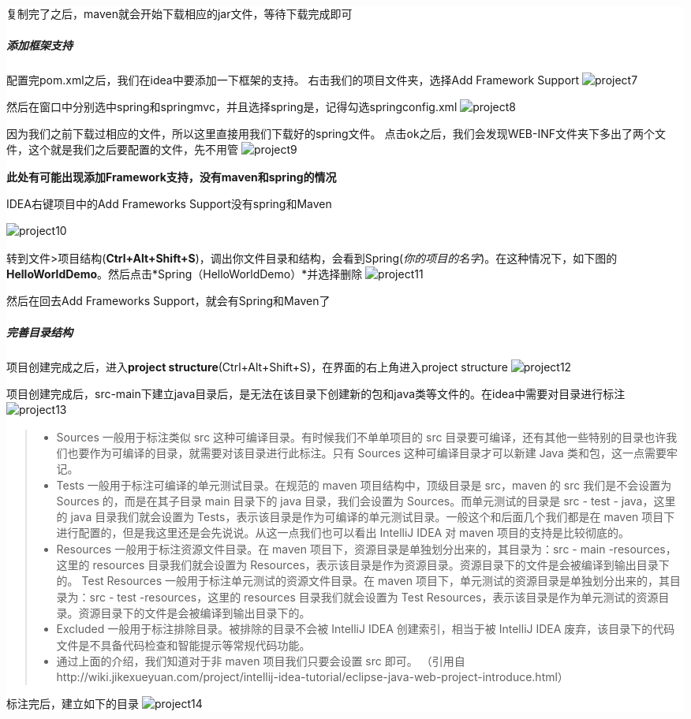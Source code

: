 复制完了之后，maven就会开始下载相应的jar文件，等待下载完成即可



##### 添加框架支持 

配置完pom.xml之后，我们在idea中要添加一下框架的支持。 右击我们的项目文件夹，选择Add Framework Support
![project7](https://raw.githubusercontent.com/prayjourney/_mypictures/master/blog/project7.jpg) 

然后在窗口中分别选中spring和springmvc，并且选择spring是，记得勾选springconfig.xml
![project8](https://raw.githubusercontent.com/prayjourney/_mypictures/master/blog/project8.jpg) 


因为我们之前下载过相应的文件，所以这里直接用我们下载好的spring文件。 点击ok之后，我们会发现WEB-INF文件夹下多出了两个文件，这个就是我们之后要配置的文件，先不用管
![project9](https://raw.githubusercontent.com/prayjourney/_mypictures/master/blog/project9.jpg) 

**此处有可能出现添加Framework支持，没有maven和spring的情况**

IDEA右键项目中的Add Frameworks Support没有spring和Maven

![project10](https://raw.githubusercontent.com/prayjourney/_mypictures/master/blog/project10.jpg) 

转到文件>项目结构(**Ctrl+Alt+Shift+S**)，调出你文件目录和结构，会看到Spring(*你的项目的名字*)。在这种情况下，如下图的**HelloWorldDemo**。然后点击*Spring（HelloWorldDemo）*并选择删除
![project11](https://raw.githubusercontent.com/prayjourney/_mypictures/master/blog/project11.jpg) 

然后在回去Add Frameworks Support，就会有Spring和Maven了



##### 完善目录结构 

项目创建完成之后，进入**project structure**(Ctrl+Alt+Shift+S)，在界面的右上角进入project structure
![project12](https://raw.githubusercontent.com/prayjourney/_mypictures/master/blog/project12.jpg) 

项目创建完成后，src-main下建立java目录后，是无法在该目录下创建新的包和java类等文件的。在idea中需要对目录进行标注
![project13](https://raw.githubusercontent.com/prayjourney/_mypictures/master/blog/project13.jpg)      

> - Sources 一般用于标注类似 src 这种可编译目录。有时候我们不单单项目的 src 目录要可编译，还有其他一些特别的目录也许我们也要作为可编译的目录，就需要对该目录进行此标注。只有 Sources 这种可编译目录才可以新建 Java 类和包，这一点需要牢记。
> - Tests 一般用于标注可编译的单元测试目录。在规范的 maven 项目结构中，顶级目录是 src，maven 的 src 我们是不会设置为 Sources 的，而是在其子目录 main 目录下的 java 目录，我们会设置为 Sources。而单元测试的目录是 src - test - java，这里的 java 目录我们就会设置为 Tests，表示该目录是作为可编译的单元测试目录。一般这个和后面几个我们都是在 maven 项目下进行配置的，但是我这里还是会先说说。从这一点我们也可以看出 IntelliJ IDEA 对 maven 项目的支持是比较彻底的。
> - Resources 一般用于标注资源文件目录。在 maven 项目下，资源目录是单独划分出来的，其目录为：src - main -resources，这里的 resources 目录我们就会设置为 Resources，表示该目录是作为资源目录。资源目录下的文件是会被编译到输出目录下的。
>   Test Resources 一般用于标注单元测试的资源文件目录。在 maven 项目下，单元测试的资源目录是单独划分出来的，其目录为：src - test -resources，这里的 resources 目录我们就会设置为 Test Resources，表示该目录是作为单元测试的资源目录。资源目录下的文件是会被编译到输出目录下的。
> - Excluded 一般用于标注排除目录。被排除的目录不会被 IntelliJ IDEA 创建索引，相当于被 IntelliJ IDEA 废弃，该目录下的代码文件是不具备代码检查和智能提示等常规代码功能。
> - 通过上面的介绍，我们知道对于非 maven 项目我们只要会设置 src 即可。
>   （引用自http://wiki.jikexueyuan.com/project/intellij-idea-tutorial/eclipse-java-web-project-introduce.html）

标注完后，建立如下的目录
![project14](https://raw.githubusercontent.com/prayjourney/_mypictures/master/blog/project14.jpg)        
